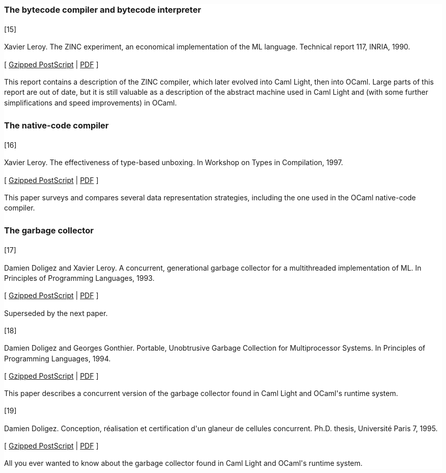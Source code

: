 ### The bytecode compiler and bytecode interpreter

[15]

Xavier Leroy. The ZINC experiment, an economical implementation of the ML language. Technical report 117, INRIA, 1990.

[ [Gzipped PostScript](http://caml.inria.fr/pub/papers/xleroy-zinc.ps.gz) | [PDF](http://caml.inria.fr/pub/papers/xleroy-zinc.pdf) ]

This report contains a description of the ZINC compiler, which later evolved into Caml Light, then into OCaml. Large parts of this report are out of date, but it is still valuable as a description of the abstract machine used in Caml Light and (with some further simplifications and speed improvements) in OCaml.

### The native-code compiler

[16]

Xavier Leroy. The effectiveness of type-based unboxing. In Workshop on Types in Compilation, 1997.

[ [Gzipped PostScript](http://caml.inria.fr/pub/papers/xleroy-unboxing-tic97.ps.gz) | [PDF](http://caml.inria.fr/pub/papers/xleroy-unboxing-tic97.pdf) ]

This paper surveys and compares several data representation strategies, including the one used in the OCaml native-code compiler.

### The garbage collector

[17]

Damien Doligez and Xavier Leroy. A concurrent, generational garbage collector for a multithreaded implementation of ML. In Principles of Programming Languages, 1993.

[ [Gzipped PostScript](http://caml.inria.fr/pub/papers/doligez_xleroy-concurrent_gc-popl93.ps.gz) | [PDF](http://caml.inria.fr/pub/papers/doligez_xleroy-concurrent_gc-popl93.pdf) ]

Superseded by the next paper.

[18]

Damien Doligez and Georges Gonthier. Portable, Unobtrusive Garbage Collection for Multiprocessor Systems. In Principles of Programming Languages, 1994.

[ [Gzipped PostScript](http://caml.inria.fr/pub/papers/doligez_gonthier-gc-popl94.ps.gz) | [PDF](http://caml.inria.fr/pub/papers/doligez_gonthier-gc-popl94.pdf) ]

This paper describes a concurrent version of the garbage collector found in Caml Light and OCaml's runtime system.

[19]

Damien Doligez. Conception, réalisation et certification d'un glaneur de cellules concurrent. Ph.D. thesis, Université Paris 7, 1995.

[ [Gzipped PostScript](http://caml.inria.fr/pub/papers/doligez-these.ps.gz) | [PDF](http://caml.inria.fr/pub/papers/doligez-these.pdf) ]

All you ever wanted to know about the garbage collector found in Caml Light and OCaml's runtime system.

